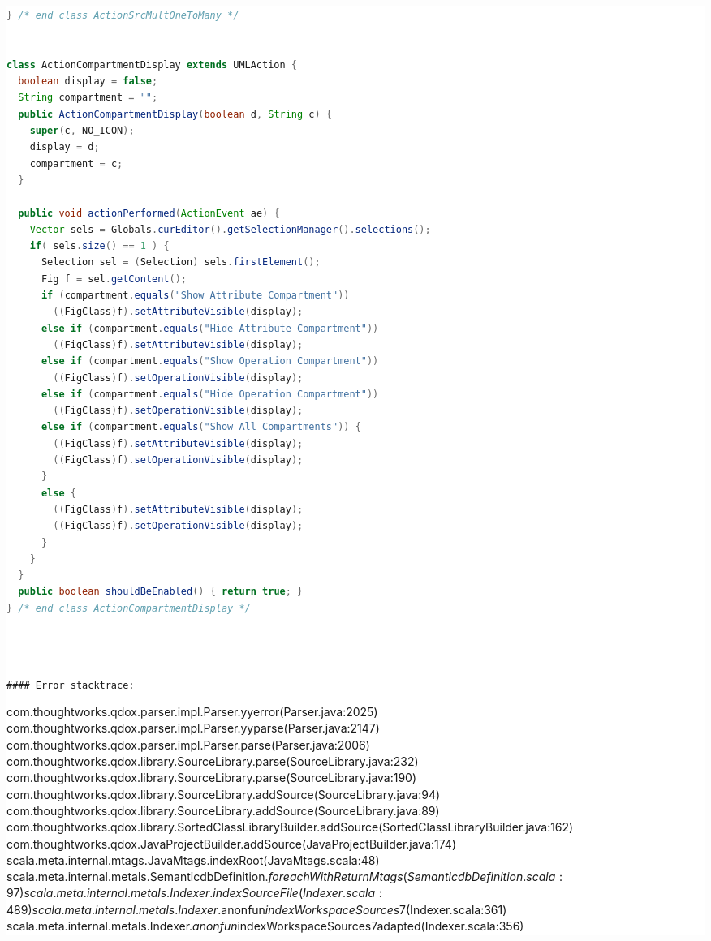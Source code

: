 ```java
} /* end class ActionSrcMultOneToMany */


class ActionCompartmentDisplay extends UMLAction {
  boolean display = false;
  String compartment = "";
  public ActionCompartmentDisplay(boolean d, String c) {
    super(c, NO_ICON);
    display = d;
    compartment = c;
  }

  public void actionPerformed(ActionEvent ae) {
    Vector sels = Globals.curEditor().getSelectionManager().selections();
    if( sels.size() == 1 ) {
      Selection sel = (Selection) sels.firstElement();
      Fig f = sel.getContent();
      if (compartment.equals("Show Attribute Compartment"))
        ((FigClass)f).setAttributeVisible(display);
      else if (compartment.equals("Hide Attribute Compartment"))
        ((FigClass)f).setAttributeVisible(display);
      else if (compartment.equals("Show Operation Compartment"))
        ((FigClass)f).setOperationVisible(display);
      else if (compartment.equals("Hide Operation Compartment"))
        ((FigClass)f).setOperationVisible(display);
      else if (compartment.equals("Show All Compartments")) {
        ((FigClass)f).setAttributeVisible(display);
        ((FigClass)f).setOperationVisible(display);
      }
      else {
        ((FigClass)f).setAttributeVisible(display);
        ((FigClass)f).setOperationVisible(display);
      }
    }
  }
  public boolean shouldBeEnabled() { return true; }
} /* end class ActionCompartmentDisplay */


```

```



#### Error stacktrace:

```
com.thoughtworks.qdox.parser.impl.Parser.yyerror(Parser.java:2025)
	com.thoughtworks.qdox.parser.impl.Parser.yyparse(Parser.java:2147)
	com.thoughtworks.qdox.parser.impl.Parser.parse(Parser.java:2006)
	com.thoughtworks.qdox.library.SourceLibrary.parse(SourceLibrary.java:232)
	com.thoughtworks.qdox.library.SourceLibrary.parse(SourceLibrary.java:190)
	com.thoughtworks.qdox.library.SourceLibrary.addSource(SourceLibrary.java:94)
	com.thoughtworks.qdox.library.SourceLibrary.addSource(SourceLibrary.java:89)
	com.thoughtworks.qdox.library.SortedClassLibraryBuilder.addSource(SortedClassLibraryBuilder.java:162)
	com.thoughtworks.qdox.JavaProjectBuilder.addSource(JavaProjectBuilder.java:174)
	scala.meta.internal.mtags.JavaMtags.indexRoot(JavaMtags.scala:48)
	scala.meta.internal.metals.SemanticdbDefinition$.foreachWithReturnMtags(SemanticdbDefinition.scala:97)
	scala.meta.internal.metals.Indexer.indexSourceFile(Indexer.scala:489)
	scala.meta.internal.metals.Indexer.$anonfun$indexWorkspaceSources$7(Indexer.scala:361)
	scala.meta.internal.metals.Indexer.$anonfun$indexWorkspaceSources$7$adapted(Indexer.scala:356)